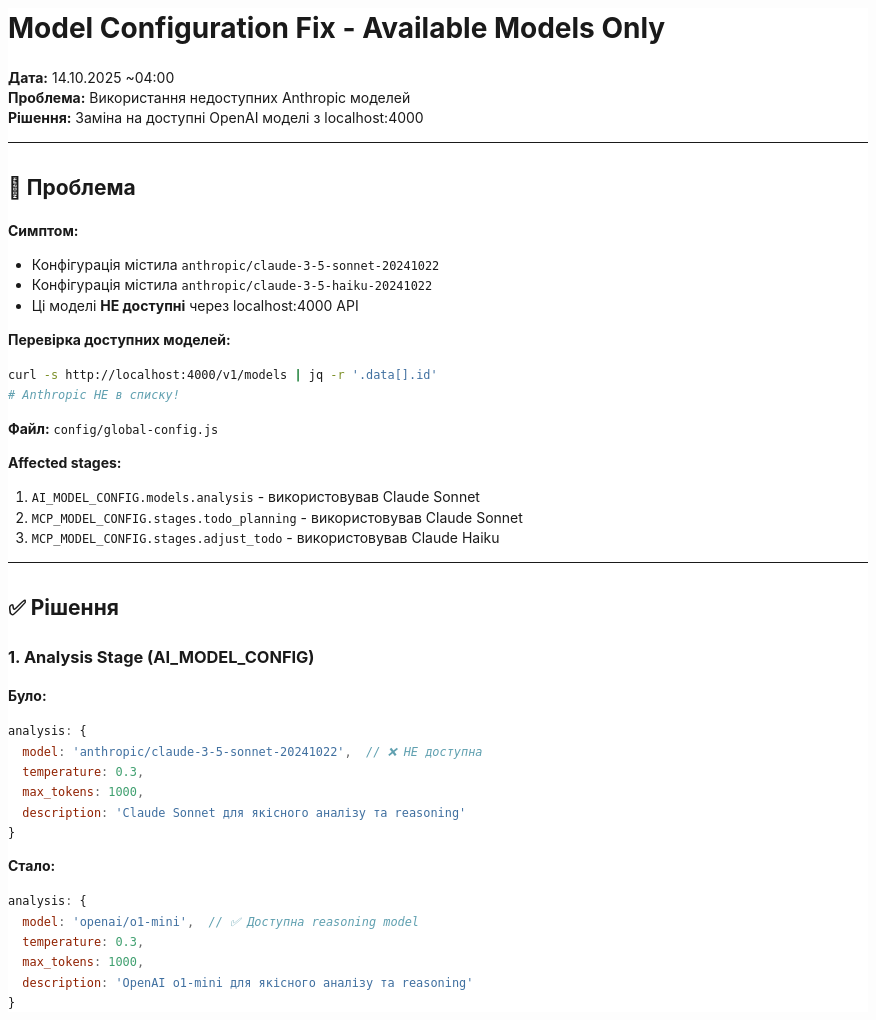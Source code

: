# Model Configuration Fix - Available Models Only

**Дата:** 14.10.2025 ~04:00  
**Проблема:** Використання недоступних Anthropic моделей  
**Рішення:** Заміна на доступні OpenAI моделі з localhost:4000

---

## 🚨 Проблема

**Симптом:**
- Конфігурація містила `anthropic/claude-3-5-sonnet-20241022`
- Конфігурація містила `anthropic/claude-3-5-haiku-20241022`
- Ці моделі **НЕ доступні** через localhost:4000 API

**Перевірка доступних моделей:**
```bash
curl -s http://localhost:4000/v1/models | jq -r '.data[].id'
# Anthropic НЕ в списку!
```

**Файл:** `config/global-config.js`

**Affected stages:**
1. `AI_MODEL_CONFIG.models.analysis` - використовував Claude Sonnet
2. `MCP_MODEL_CONFIG.stages.todo_planning` - використовував Claude Sonnet
3. `MCP_MODEL_CONFIG.stages.adjust_todo` - використовував Claude Haiku

---

## ✅ Рішення

### 1. Analysis Stage (AI_MODEL_CONFIG)

**Було:**
```javascript
analysis: {
  model: 'anthropic/claude-3-5-sonnet-20241022',  // ❌ НЕ доступна
  temperature: 0.3,
  max_tokens: 1000,
  description: 'Claude Sonnet для якісного аналізу та reasoning'
}
```

**Стало:**
```javascript
analysis: {
  model: 'openai/o1-mini',  // ✅ Доступна reasoning model
  temperature: 0.3,
  max_tokens: 1000,
  description: 'OpenAI o1-mini для якісного аналізу та reasoning'
}
```
